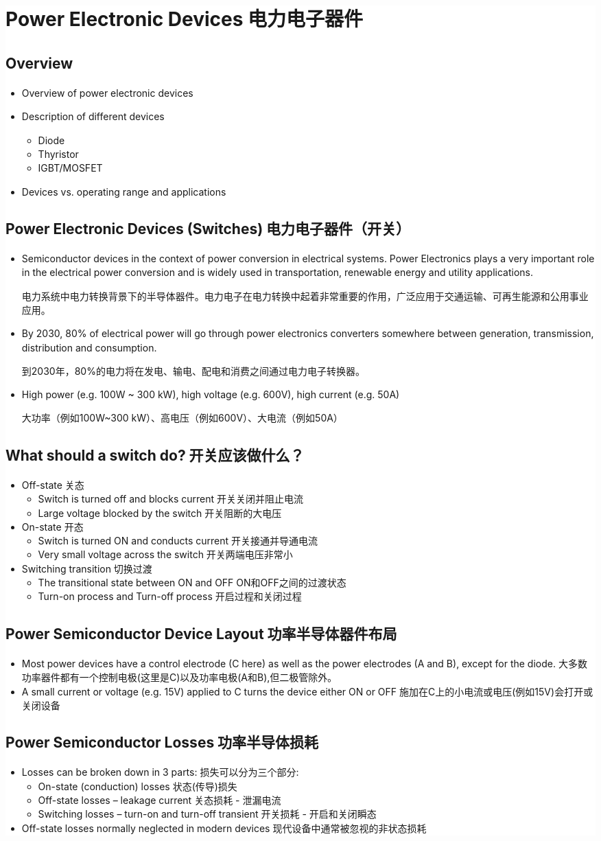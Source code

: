 # Power Electronic Devices 电力电子器件

## Overview

- Overview of power electronic devices
- Description of different devices
  - Diode
  - Thyristor
  - IGBT/MOSFET

- Devices vs. operating range and applications

## Power Electronic Devices (Switches) 电力电子器件（开关）
- Semiconductor devices in the context of power conversion in electrical systems. Power Electronics plays a very important role in the electrical power conversion and is widely used in transportation, renewable energy and utility applications. 

  电力系统中电力转换背景下的半导体器件。电力电子在电力转换中起着非常重要的作用，广泛应用于交通运输、可再生能源和公用事业应用。

- By 2030, 80% of electrical power will go through power electronics converters somewhere between generation, transmission, distribution and consumption. 

  到2030年，80%的电力将在发电、输电、配电和消费之间通过电力电子转换器。

- High power (e.g. 100W ~ 300 kW), high voltage (e.g. 600V), high current (e.g. 50A) 

  大功率（例如100W~300 kW）、高电压（例如600V）、大电流（例如50A）

## What should a switch do? 开关应该做什么？
- Off-state 关态
  - Switch is turned off and blocks current 开关关闭并阻止电流
  - Large voltage blocked by the switch 开关阻断的大电压
- On-state 开态
  - Switch is turned ON and conducts current 开关接通并导通电流
  - Very small voltage across the switch 开关两端电压非常小
- Switching transition 切换过渡
  - The transitional state between ON and OFF ON和OFF之间的过渡状态
  - Turn-on process and Turn-off process 开启过程和关闭过程

## Power Semiconductor Device Layout 功率半导体器件布局
- Most power devices have a control electrode (C here) as well as the power electrodes (A and B), except for the diode.
大多数功率器件都有一个控制电极(这里是C)以及功率电极(A和B),但二极管除外｡
- A small current or voltage (e.g. 15V) applied to C turns the device either ON or OFF
施加在C上的小电流或电压(例如15V)会打开或关闭设备

## Power Semiconductor Losses 功率半导体损耗
- Losses can be broken down in 3 parts: 损失可以分为三个部分: 
  - On-state (conduction) losses 状态(传导)损失
  - Off-state losses – leakage current 关态损耗 - 泄漏电流
  - Switching losses – turn-on and turn-off transient 开关损耗 - 开启和关闭瞬态
- Off-state losses normally neglected in modern devices 现代设备中通常被忽视的非状态损耗
